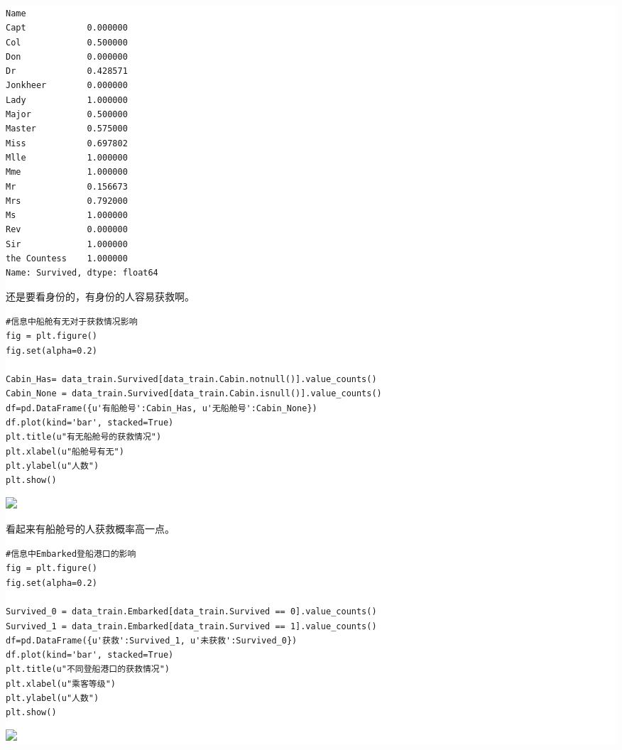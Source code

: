 	Name
	Capt            0.000000
	Col             0.500000
	Don             0.000000
	Dr              0.428571
	Jonkheer        0.000000
	Lady            1.000000
	Major           0.500000
	Master          0.575000
	Miss            0.697802
	Mlle            1.000000
	Mme             1.000000
	Mr              0.156673
	Mrs             0.792000
	Ms              1.000000
	Rev             0.000000
	Sir             1.000000
	the Countess    1.000000
	Name: Survived, dtype: float64

还是要看身份的，有身份的人容易获救啊。

	#信息中船舱有无对于获救情况影响
	fig = plt.figure()
	fig.set(alpha=0.2) 
	
	Cabin_Has= data_train.Survived[data_train.Cabin.notnull()].value_counts()
	Cabin_None = data_train.Survived[data_train.Cabin.isnull()].value_counts()
	df=pd.DataFrame({u'有船舱号':Cabin_Has, u'无船舱号':Cabin_None})
	df.plot(kind='bar', stacked=True)
	plt.title(u"有无船舱号的获救情况")
	plt.xlabel(u"船舱号有无") 
	plt.ylabel(u"人数") 
	plt.show()

![](https://i.imgur.com/C9tiryu.png)

看起来有船舱号的人获救概率高一点。

	#信息中Embarked登船港口的影响
	fig = plt.figure()
	fig.set(alpha=0.2) 
	
	Survived_0 = data_train.Embarked[data_train.Survived == 0].value_counts()
	Survived_1 = data_train.Embarked[data_train.Survived == 1].value_counts()
	df=pd.DataFrame({u'获救':Survived_1, u'未获救':Survived_0})
	df.plot(kind='bar', stacked=True)
	plt.title(u"不同登船港口的获救情况")
	plt.xlabel(u"乘客等级") 
	plt.ylabel(u"人数") 
	plt.show()

![](https://i.imgur.com/8CZL0cP.png)
